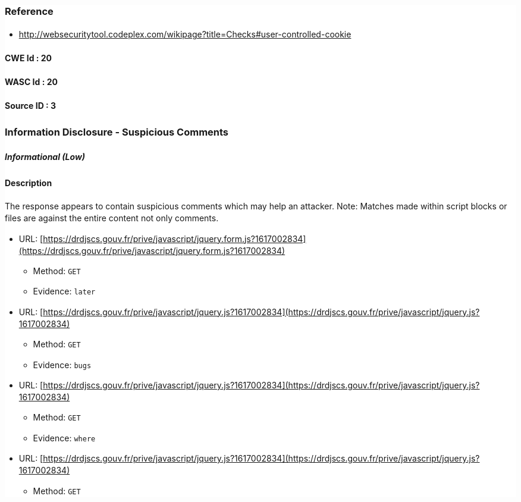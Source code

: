 ### Reference
* http://websecuritytool.codeplex.com/wikipage?title=Checks#user-controlled-cookie

  
#### CWE Id : 20
  
#### WASC Id : 20
  
#### Source ID : 3

  
  
  
  
### Information Disclosure - Suspicious Comments
##### Informational (Low)
  
  
  
  
#### Description
<p>The response appears to contain suspicious comments which may help an attacker. Note: Matches made within script blocks or files are against the entire content not only comments.</p>
  
  
  
* URL: [https://drdjscs.gouv.fr/prive/javascript/jquery.form.js?1617002834](https://drdjscs.gouv.fr/prive/javascript/jquery.form.js?1617002834)
  
  
  * Method: `GET`
  
  
  * Evidence: `later`
  
  
  
  
* URL: [https://drdjscs.gouv.fr/prive/javascript/jquery.js?1617002834](https://drdjscs.gouv.fr/prive/javascript/jquery.js?1617002834)
  
  
  * Method: `GET`
  
  
  * Evidence: `bugs`
  
  
  
  
* URL: [https://drdjscs.gouv.fr/prive/javascript/jquery.js?1617002834](https://drdjscs.gouv.fr/prive/javascript/jquery.js?1617002834)
  
  
  * Method: `GET`
  
  
  * Evidence: `where`
  
  
  
  
* URL: [https://drdjscs.gouv.fr/prive/javascript/jquery.js?1617002834](https://drdjscs.gouv.fr/prive/javascript/jquery.js?1617002834)
  
  
  * Method: `GET`
  